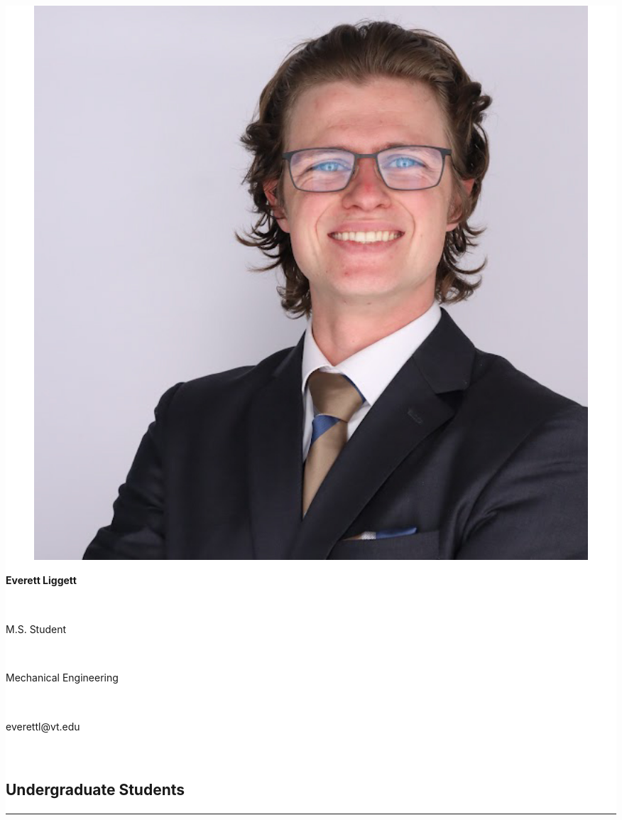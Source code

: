 <div class="profile float-left" >
<figure>
  <picture>
    <img src="/assets/img/everett_headshot_cropped.jpg" class="img-fluid z-depth-1 thumbnail center-img" width="100%" height="auto" alt="everett_headshot_cropped.jpg" onerror="this.onerror=null; $('.responsive-img-srcset').remove();">
  </picture>
</figure>

<div class="more-info">
<p><b>Everett Liggett</b> </p> <br>
    <p>M.S. Student</p> <br>
    <p>Mechanical Engineering</p> <br>
    <p>everettl@vt.edu </p>
</div>
</div>

</div>

 <br>

<h2 id="primary-investigator">Undergraduate Students</h2>
<hr>

<div class="clearfix">
  